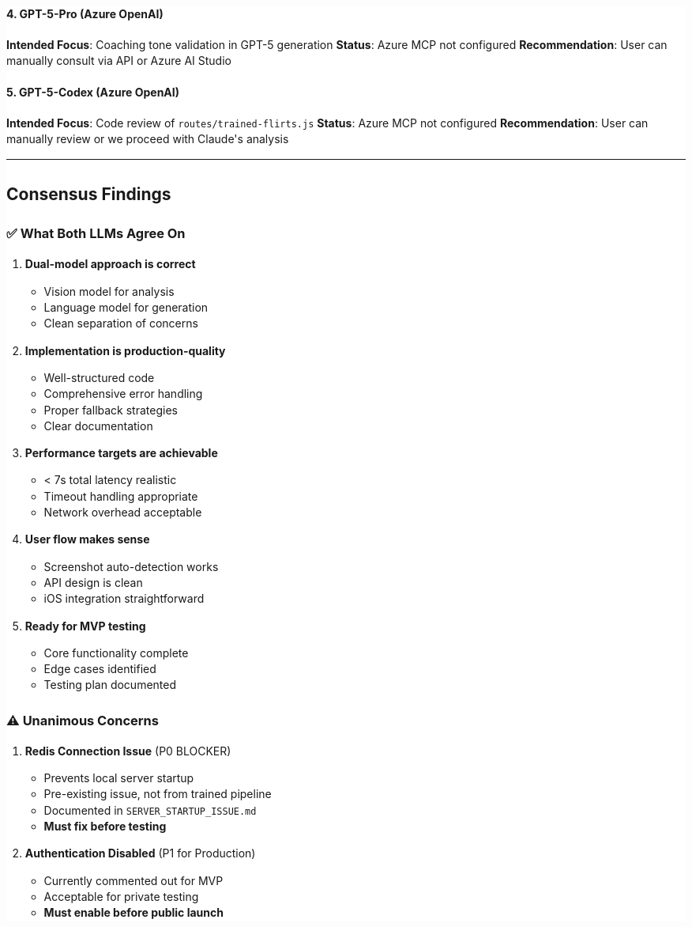 #### 4. GPT-5-Pro (Azure OpenAI)
**Intended Focus**: Coaching tone validation in GPT-5 generation
**Status**: Azure MCP not configured
**Recommendation**: User can manually consult via API or Azure AI Studio

#### 5. GPT-5-Codex (Azure OpenAI)
**Intended Focus**: Code review of `routes/trained-flirts.js`
**Status**: Azure MCP not configured
**Recommendation**: User can manually review or we proceed with Claude's analysis

---

## Consensus Findings

### ✅ What Both LLMs Agree On

1. **Dual-model approach is correct**
   - Vision model for analysis
   - Language model for generation
   - Clean separation of concerns

2. **Implementation is production-quality**
   - Well-structured code
   - Comprehensive error handling
   - Proper fallback strategies
   - Clear documentation

3. **Performance targets are achievable**
   - < 7s total latency realistic
   - Timeout handling appropriate
   - Network overhead acceptable

4. **User flow makes sense**
   - Screenshot auto-detection works
   - API design is clean
   - iOS integration straightforward

5. **Ready for MVP testing**
   - Core functionality complete
   - Edge cases identified
   - Testing plan documented

### ⚠️ Unanimous Concerns

1. **Redis Connection Issue** (P0 BLOCKER)
   - Prevents local server startup
   - Pre-existing issue, not from trained pipeline
   - Documented in `SERVER_STARTUP_ISSUE.md`
   - **Must fix before testing**

2. **Authentication Disabled** (P1 for Production)
   - Currently commented out for MVP
   - Acceptable for private testing
   - **Must enable before public launch**
